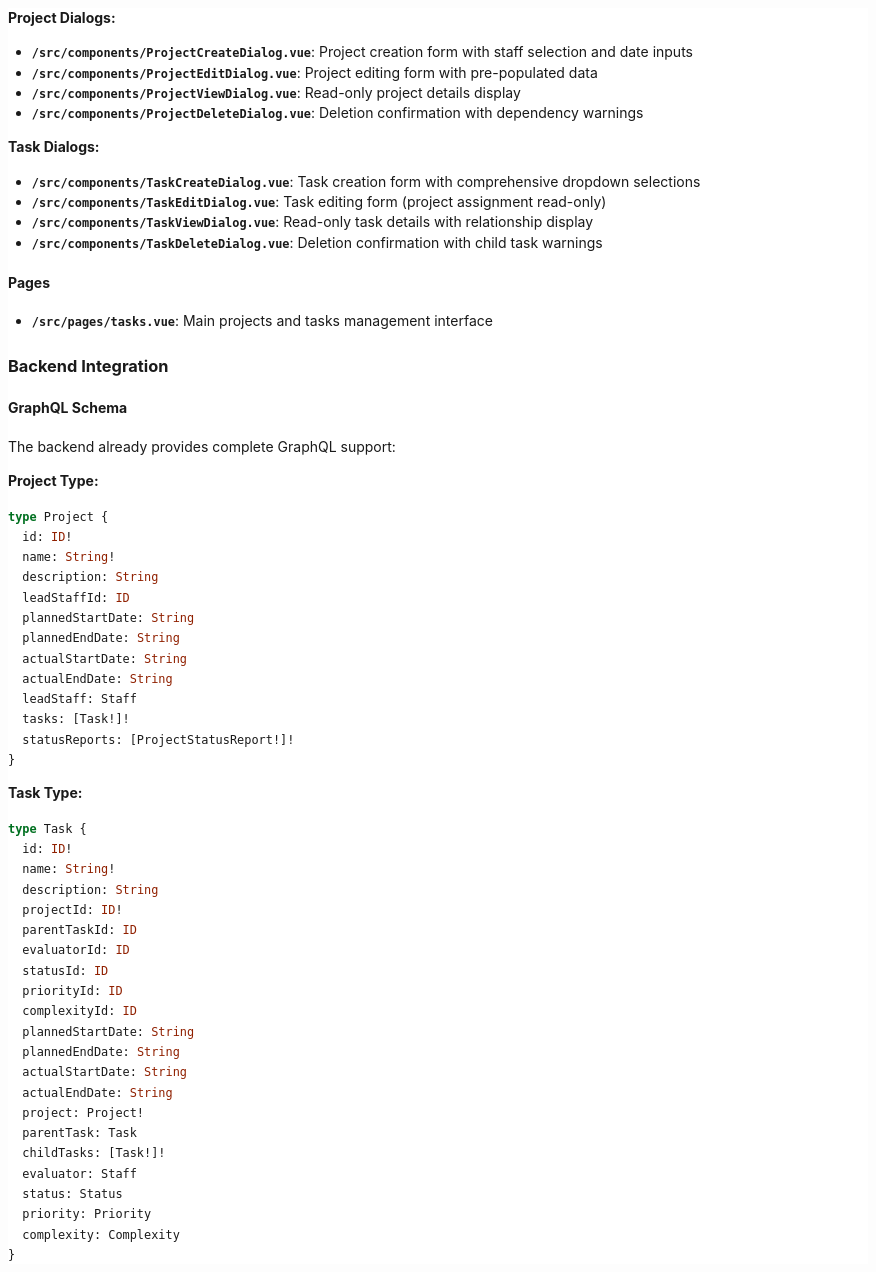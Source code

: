 **Project Dialogs:**
- **`/src/components/ProjectCreateDialog.vue`**: Project creation form with staff selection and date inputs
- **`/src/components/ProjectEditDialog.vue`**: Project editing form with pre-populated data
- **`/src/components/ProjectViewDialog.vue`**: Read-only project details display
- **`/src/components/ProjectDeleteDialog.vue`**: Deletion confirmation with dependency warnings

**Task Dialogs:**
- **`/src/components/TaskCreateDialog.vue`**: Task creation form with comprehensive dropdown selections
- **`/src/components/TaskEditDialog.vue`**: Task editing form (project assignment read-only)
- **`/src/components/TaskViewDialog.vue`**: Read-only task details with relationship display
- **`/src/components/TaskDeleteDialog.vue`**: Deletion confirmation with child task warnings

#### Pages
- **`/src/pages/tasks.vue`**: Main projects and tasks management interface

### Backend Integration

#### GraphQL Schema
The backend already provides complete GraphQL support:

**Project Type:**
```graphql
type Project {
  id: ID!
  name: String!
  description: String
  leadStaffId: ID
  plannedStartDate: String
  plannedEndDate: String
  actualStartDate: String
  actualEndDate: String
  leadStaff: Staff
  tasks: [Task!]!
  statusReports: [ProjectStatusReport!]!
}
```

**Task Type:**
```graphql
type Task {
  id: ID!
  name: String!
  description: String
  projectId: ID!
  parentTaskId: ID
  evaluatorId: ID
  statusId: ID
  priorityId: ID
  complexityId: ID
  plannedStartDate: String
  plannedEndDate: String
  actualStartDate: String
  actualEndDate: String
  project: Project!
  parentTask: Task
  childTasks: [Task!]!
  evaluator: Staff
  status: Status
  priority: Priority
  complexity: Complexity
}
```
